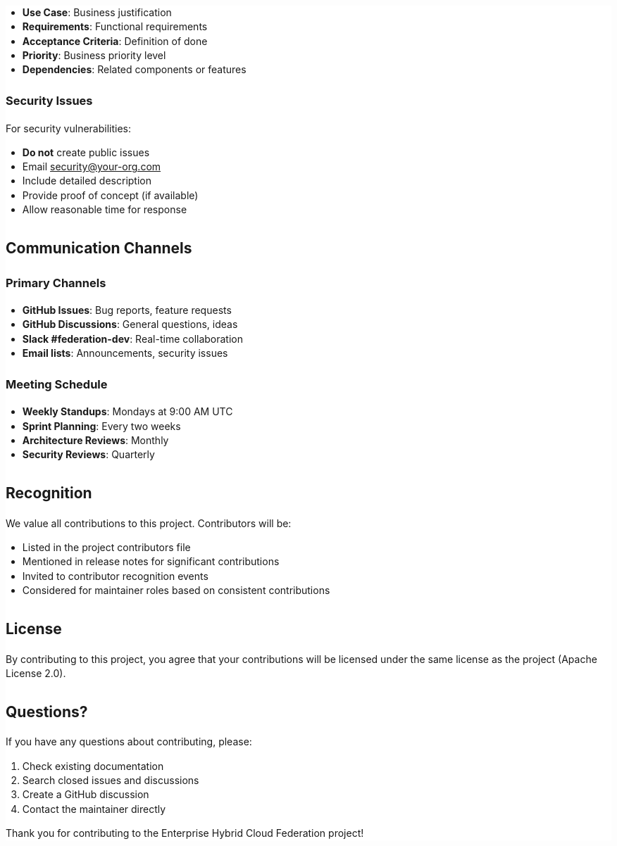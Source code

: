 - **Use Case**: Business justification
- **Requirements**: Functional requirements
- **Acceptance Criteria**: Definition of done
- **Priority**: Business priority level
- **Dependencies**: Related components or features

### Security Issues

For security vulnerabilities:

- **Do not** create public issues
- Email security@your-org.com
- Include detailed description
- Provide proof of concept (if available)
- Allow reasonable time for response

## Communication Channels

### Primary Channels

- **GitHub Issues**: Bug reports, feature requests
- **GitHub Discussions**: General questions, ideas
- **Slack #federation-dev**: Real-time collaboration
- **Email lists**: Announcements, security issues

### Meeting Schedule

- **Weekly Standups**: Mondays at 9:00 AM UTC
- **Sprint Planning**: Every two weeks
- **Architecture Reviews**: Monthly
- **Security Reviews**: Quarterly

## Recognition

We value all contributions to this project. Contributors will be:

- Listed in the project contributors file
- Mentioned in release notes for significant contributions
- Invited to contributor recognition events
- Considered for maintainer roles based on consistent contributions

## License

By contributing to this project, you agree that your contributions will be licensed under the same license as the project (Apache License 2.0).

## Questions?

If you have any questions about contributing, please:

1. Check existing documentation
2. Search closed issues and discussions
3. Create a GitHub discussion
4. Contact the maintainer directly

Thank you for contributing to the Enterprise Hybrid Cloud Federation project!
